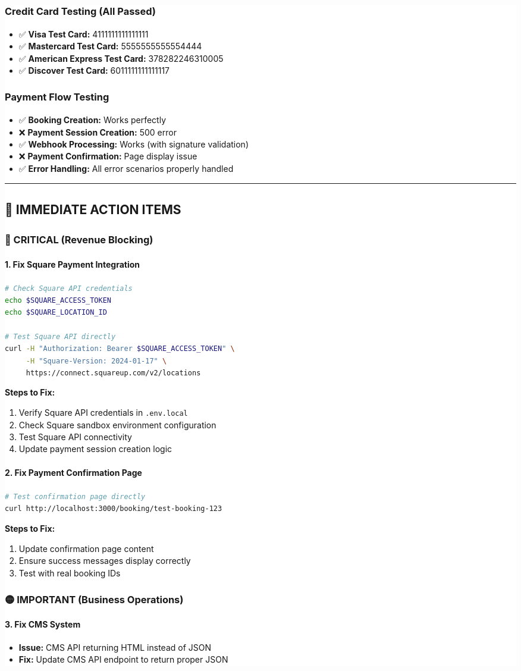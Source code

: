### **Credit Card Testing (All Passed)**
- ✅ **Visa Test Card:** 4111111111111111
- ✅ **Mastercard Test Card:** 5555555555554444  
- ✅ **American Express Test Card:** 378282246310005
- ✅ **Discover Test Card:** 6011111111111117

### **Payment Flow Testing**
- ✅ **Booking Creation:** Works perfectly
- ❌ **Payment Session Creation:** 500 error
- ✅ **Webhook Processing:** Works (with signature validation)
- ❌ **Payment Confirmation:** Page display issue
- ✅ **Error Handling:** All error scenarios properly handled

---

## 🔧 **IMMEDIATE ACTION ITEMS**

### **🔴 CRITICAL (Revenue Blocking)**

#### **1. Fix Square Payment Integration**
```bash
# Check Square API credentials
echo $SQUARE_ACCESS_TOKEN
echo $SQUARE_LOCATION_ID

# Test Square API directly
curl -H "Authorization: Bearer $SQUARE_ACCESS_TOKEN" \
     -H "Square-Version: 2024-01-17" \
     https://connect.squareup.com/v2/locations
```

**Steps to Fix:**
1. Verify Square API credentials in `.env.local`
2. Check Square sandbox environment configuration
3. Test Square API connectivity
4. Update payment session creation logic

#### **2. Fix Payment Confirmation Page**
```bash
# Test confirmation page directly
curl http://localhost:3000/booking/test-booking-123
```

**Steps to Fix:**
1. Update confirmation page content
2. Ensure success messages display correctly
3. Test with real booking IDs

### **🟡 IMPORTANT (Business Operations)**

#### **3. Fix CMS System**
- **Issue:** CMS API returning HTML instead of JSON
- **Fix:** Update CMS API endpoint to return proper JSON
